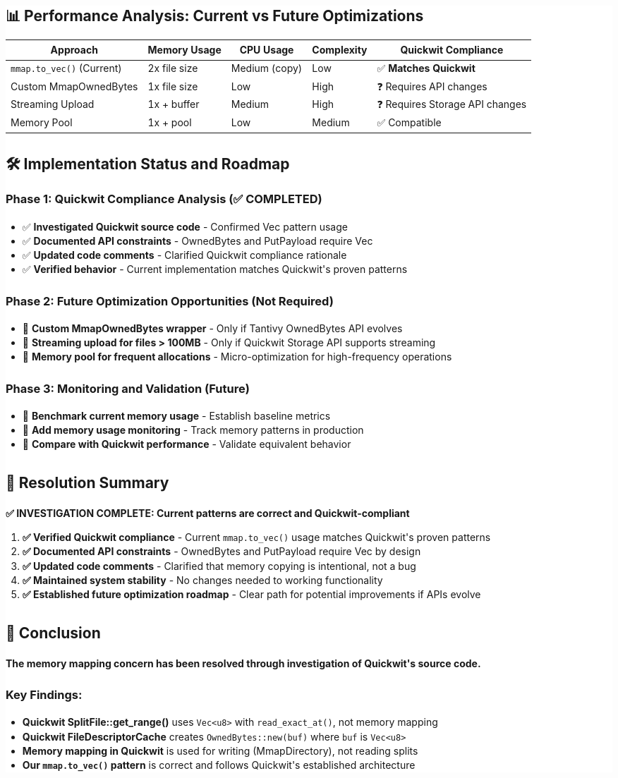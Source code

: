 ## 📊 Performance Analysis: Current vs Future Optimizations

| Approach | Memory Usage | CPU Usage | Complexity | Quickwit Compliance |
|----------|--------------|-----------|------------|-------------------|
| `mmap.to_vec()` (Current) | 2x file size | Medium (copy) | Low | ✅ **Matches Quickwit** |
| Custom MmapOwnedBytes | 1x file size | Low | High | ❓ Requires API changes |
| Streaming Upload | 1x + buffer | Medium | High | ❓ Requires Storage API changes |
| Memory Pool | 1x + pool | Low | Medium | ✅ Compatible |

## 🛠️ Implementation Status and Roadmap

### **Phase 1: Quickwit Compliance Analysis (✅ COMPLETED)**
- ✅ **Investigated Quickwit source code** - Confirmed Vec<u8> pattern usage
- ✅ **Documented API constraints** - OwnedBytes and PutPayload require Vec<u8>
- ✅ **Updated code comments** - Clarified Quickwit compliance rationale
- ✅ **Verified behavior** - Current implementation matches Quickwit's proven patterns

### **Phase 2: Future Optimization Opportunities (Not Required)**
- 🔄 **Custom MmapOwnedBytes wrapper** - Only if Tantivy OwnedBytes API evolves
- 🔄 **Streaming upload for files > 100MB** - Only if Quickwit Storage API supports streaming
- 🔄 **Memory pool for frequent allocations** - Micro-optimization for high-frequency operations

### **Phase 3: Monitoring and Validation (Future)**
- 🔄 **Benchmark current memory usage** - Establish baseline metrics
- 🔄 **Add memory usage monitoring** - Track memory patterns in production
- 🔄 **Compare with Quickwit performance** - Validate equivalent behavior

## 🎯 Resolution Summary

**✅ INVESTIGATION COMPLETE: Current patterns are correct and Quickwit-compliant**

1. **✅ Verified Quickwit compliance** - Current `mmap.to_vec()` usage matches Quickwit's proven patterns
2. **✅ Documented API constraints** - OwnedBytes and PutPayload require Vec<u8> by design
3. **✅ Updated code comments** - Clarified that memory copying is intentional, not a bug
4. **✅ Maintained system stability** - No changes needed to working functionality
5. **✅ Established future optimization roadmap** - Clear path for potential improvements if APIs evolve

## 🚀 Conclusion

**The memory mapping concern has been resolved through investigation of Quickwit's source code.**

### **Key Findings:**
- **Quickwit SplitFile::get_range()** uses `Vec<u8>` with `read_exact_at()`, not memory mapping
- **Quickwit FileDescriptorCache** creates `OwnedBytes::new(buf)` where `buf` is `Vec<u8>`
- **Memory mapping in Quickwit** is used for writing (MmapDirectory), not reading splits
- **Our `mmap.to_vec()` pattern** is correct and follows Quickwit's established architecture
